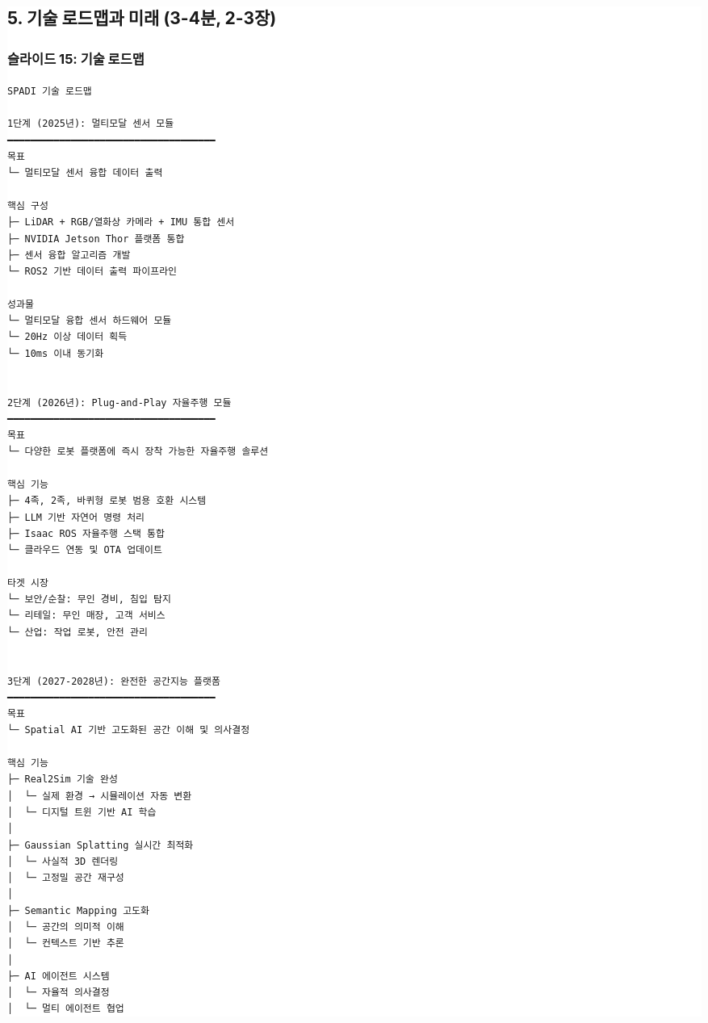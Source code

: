 
## 5. 기술 로드맵과 미래 (3-4분, 2-3장)

### 슬라이드 15: 기술 로드맵

```
SPADI 기술 로드맵

1단계 (2025년): 멀티모달 센서 모듈
━━━━━━━━━━━━━━━━━━━━━━━━━━━━━━━━━━━━
목표
└─ 멀티모달 센서 융합 데이터 출력

핵심 구성
├─ LiDAR + RGB/열화상 카메라 + IMU 통합 센서
├─ NVIDIA Jetson Thor 플랫폼 통합
├─ 센서 융합 알고리즘 개발
└─ ROS2 기반 데이터 출력 파이프라인

성과물
└─ 멀티모달 융합 센서 하드웨어 모듈
└─ 20Hz 이상 데이터 획득
└─ 10ms 이내 동기화


2단계 (2026년): Plug-and-Play 자율주행 모듈
━━━━━━━━━━━━━━━━━━━━━━━━━━━━━━━━━━━━
목표
└─ 다양한 로봇 플랫폼에 즉시 장착 가능한 자율주행 솔루션

핵심 기능
├─ 4족, 2족, 바퀴형 로봇 범용 호환 시스템
├─ LLM 기반 자연어 명령 처리
├─ Isaac ROS 자율주행 스택 통합
└─ 클라우드 연동 및 OTA 업데이트

타겟 시장
└─ 보안/순찰: 무인 경비, 침입 탐지
└─ 리테일: 무인 매장, 고객 서비스
└─ 산업: 작업 로봇, 안전 관리


3단계 (2027-2028년): 완전한 공간지능 플랫폼
━━━━━━━━━━━━━━━━━━━━━━━━━━━━━━━━━━━━
목표
└─ Spatial AI 기반 고도화된 공간 이해 및 의사결정

핵심 기능
├─ Real2Sim 기술 완성
│  └─ 실제 환경 → 시뮬레이션 자동 변환
│  └─ 디지털 트윈 기반 AI 학습
│
├─ Gaussian Splatting 실시간 최적화
│  └─ 사실적 3D 렌더링
│  └─ 고정밀 공간 재구성
│
├─ Semantic Mapping 고도화
│  └─ 공간의 의미적 이해
│  └─ 컨텍스트 기반 추론
│
├─ AI 에이전트 시스템
│  └─ 자율적 의사결정
│  └─ 멀티 에이전트 협업
```